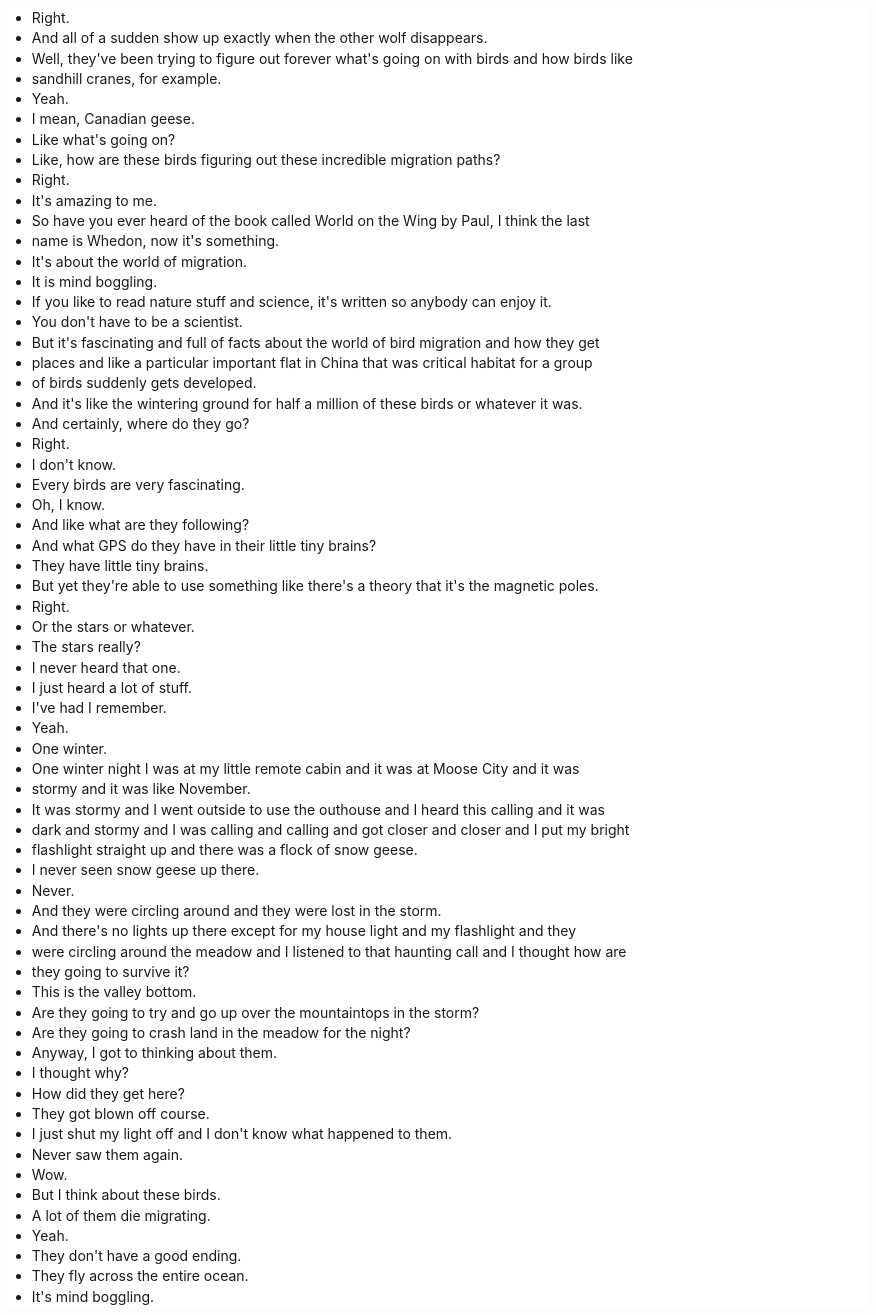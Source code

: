 *  Right.
*  And all of a sudden show up exactly when the other wolf disappears.
*  Well, they've been trying to figure out forever what's going on with birds and how birds like
*  sandhill cranes, for example.
*  Yeah.
*  I mean, Canadian geese.
*  Like what's going on?
*  Like, how are these birds figuring out these incredible migration paths?
*  Right.
*  It's amazing to me.
*  So have you ever heard of the book called World on the Wing by Paul, I think the last
*  name is Whedon, now it's something.
*  It's about the world of migration.
*  It is mind boggling.
*  If you like to read nature stuff and science, it's written so anybody can enjoy it.
*  You don't have to be a scientist.
*  But it's fascinating and full of facts about the world of bird migration and how they get
*  places and like a particular important flat in China that was critical habitat for a group
*  of birds suddenly gets developed.
*  And it's like the wintering ground for half a million of these birds or whatever it was.
*  And certainly, where do they go?
*  Right.
*  I don't know.
*  Every birds are very fascinating.
*  Oh, I know.
*  And like what are they following?
*  And what GPS do they have in their little tiny brains?
*  They have little tiny brains.
*  But yet they're able to use something like there's a theory that it's the magnetic poles.
*  Right.
*  Or the stars or whatever.
*  The stars really?
*  I never heard that one.
*  I just heard a lot of stuff.
*  I've had I remember.
*  Yeah.
*  One winter.
*  One winter night I was at my little remote cabin and it was at Moose City and it was
*  stormy and it was like November.
*  It was stormy and I went outside to use the outhouse and I heard this calling and it was
*  dark and stormy and I was calling and calling and got closer and closer and I put my bright
*  flashlight straight up and there was a flock of snow geese.
*  I never seen snow geese up there.
*  Never.
*  And they were circling around and they were lost in the storm.
*  And there's no lights up there except for my house light and my flashlight and they
*  were circling around the meadow and I listened to that haunting call and I thought how are
*  they going to survive it?
*  This is the valley bottom.
*  Are they going to try and go up over the mountaintops in the storm?
*  Are they going to crash land in the meadow for the night?
*  Anyway, I got to thinking about them.
*  I thought why?
*  How did they get here?
*  They got blown off course.
*  I just shut my light off and I don't know what happened to them.
*  Never saw them again.
*  Wow.
*  But I think about these birds.
*  A lot of them die migrating.
*  Yeah.
*  They don't have a good ending.
*  They fly across the entire ocean.
*  It's mind boggling.